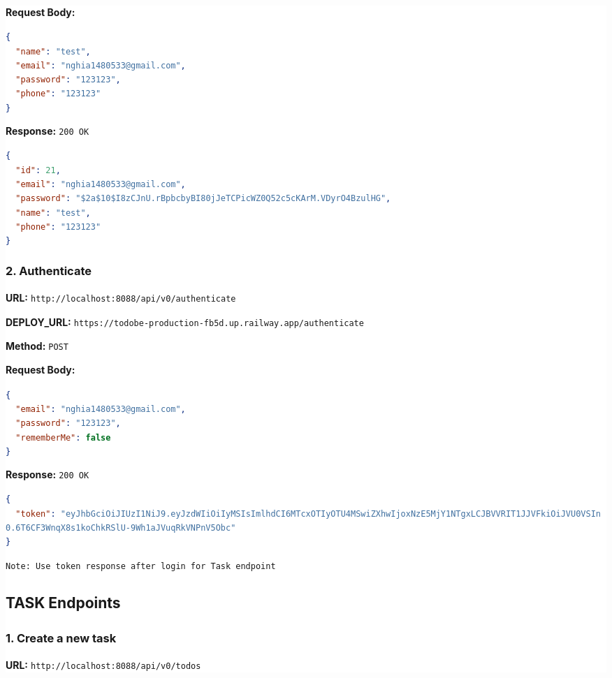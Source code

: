 **Request Body:**

```json
{
  "name": "test",
  "email": "nghia1480533@gmail.com",
  "password": "123123",
  "phone": "123123"
}
```

**Response:** `200 OK`
```json
{
  "id": 21,
  "email": "nghia1480533@gmail.com",
  "password": "$2a$10$I8zCJnU.rBpbcbyBI80jJeTCPicWZ0Q52c5cKArM.VDyrO4BzulHG",
  "name": "test",
  "phone": "123123"
}
```

### 2. Authenticate

**URL:** `http://localhost:8088/api/v0/authenticate`

**DEPLOY_URL:**  `https://todobe-production-fb5d.up.railway.app/authenticate`

**Method:** `POST`

**Request Body:**

```json
{
  "email": "nghia1480533@gmail.com",
  "password": "123123",
  "rememberMe": false
}
```

**Response:** `200 OK`
```json
{
  "token": "eyJhbGciOiJIUzI1NiJ9.eyJzdWIiOiIyMSIsImlhdCI6MTcxOTIyOTU4MSwiZXhwIjoxNzE5MjY1NTgxLCJBVVRIT1JJVFkiOiJVU0VSIn0.6T6CF3WnqX8s1koChkRSlU-9Wh1aJVuqRkVNPnV5Obc"
}
```

`Note: Use token response after login for Task endpoint`

## TASK Endpoints

### 1. Create a new task

**URL:** `http://localhost:8088/api/v0/todos`
